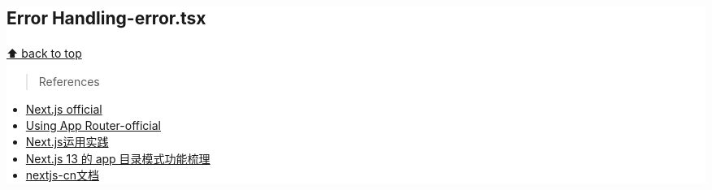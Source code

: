 ## Error Handling-error.tsx


[⬆ back to top](#top)

> References
- [Next.js official](https://nextjs.org/)
- [Using App Router-official](https://nextjs.org/docs/app)
- [Next.js运用实践](https://juejin.cn/column/7196868559125250104)
- [Next.js 13 的 app 目录模式功能梳理](https://juejin.cn/post/7221162775074734135)
- [nextjs-cn文档](https://blog.chdl.fun/ChBlog/docs/category/nextjs)
